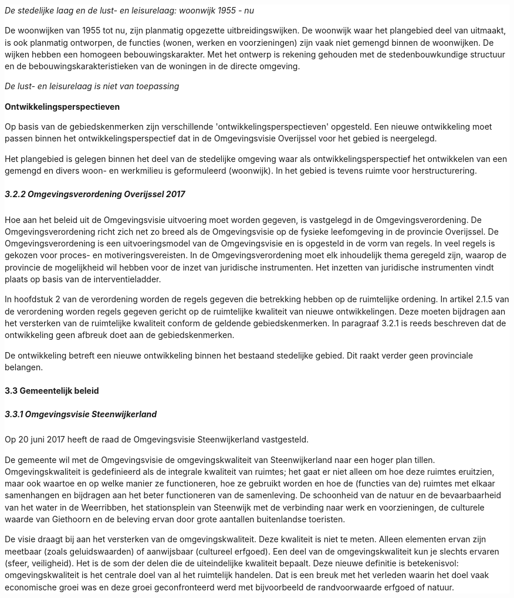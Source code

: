 *De stedelijke laag en de lust\- en leisurelaag: woonwijk 1955 \- nu*

De woonwijken van 1955 tot nu, zijn planmatig opgezette uitbreidingswijken. De woonwijk waar het plangebied deel van uitmaakt, is ook planmatig ontworpen, de functies (wonen, werken en voorzieningen) zijn vaak niet gemengd binnen de woonwijken. De wijken hebben een homogeen bebouwingskarakter. Met het ontwerp is rekening gehouden met de stedenbouwkundige structuur en de bebouwingskarakteristieken van de woningen in de directe omgeving.

*De lust\- en leisurelaag is niet van toepassing*

**Ontwikkelingsperspectieven**

Op basis van de gebiedskenmerken zijn verschillende 'ontwikkelingsperspectieven' opgesteld. Een nieuwe ontwikkeling moet passen binnen het ontwikkelingsperspectief dat in de Omgevingsvisie Overijssel voor het gebied is neergelegd.

Het plangebied is gelegen binnen het deel van de stedelijke omgeving waar als ontwikkelingsperspectief het ontwikkelen van een gemengd en divers woon\- en werkmilieu is geformuleerd (woonwijk). In het gebied is tevens ruimte voor herstructurering.

##### 3\.2\.2 Omgevingsverordening Overijssel 2017

Hoe aan het beleid uit de Omgevingsvisie uitvoering moet worden gegeven, is vastgelegd in de Omgevingsverordening. De Omgevingsverordening richt zich net zo breed als de Omgevingsvisie op de fysieke leefomgeving in de provincie Overijssel. De Omgevingsverordening is een uitvoeringsmodel van de Omgevingsvisie en is opgesteld in de vorm van regels. In veel regels is gekozen voor proces\- en motiveringsvereisten. In de Omgevingsverordening moet elk inhoudelijk thema geregeld zijn, waarop de provincie de mogelijkheid wil hebben voor de inzet van juridische instrumenten. Het inzetten van juridische instrumenten vindt plaats op basis van de interventieladder.

In hoofdstuk 2 van de verordening worden de regels gegeven die betrekking hebben op de ruimtelijke ordening. In artikel 2\.1\.5 van de verordening worden regels gegeven gericht op de ruimtelijke kwaliteit van nieuwe ontwikkelingen. Deze moeten bijdragen aan het versterken van de ruimtelijke kwaliteit conform de geldende gebiedskenmerken. In paragraaf 3\.2\.1 is reeds beschreven dat de ontwikkeling geen afbreuk doet aan de gebiedskenmerken.

De ontwikkeling betreft een nieuwe ontwikkeling binnen het bestaand stedelijke gebied. Dit raakt verder geen provinciale belangen.

#### 3\.3 Gemeentelijk beleid

##### 3\.3\.1 Omgevingsvisie Steenwijkerland

Op 20 juni 2017 heeft de raad de Omgevingsvisie Steenwijkerland vastgesteld.

De gemeente wil met de Omgevingsvisie de omgevingskwaliteit van Steenwijkerland naar een hoger plan tillen. Omgevingskwaliteit is gedefinieerd als de integrale kwaliteit van ruimtes; het gaat er niet alleen om hoe deze ruimtes eruitzien, maar ook waartoe en op welke manier ze functioneren, hoe ze gebruikt worden en hoe de (functies van de) ruimtes met elkaar samenhangen en bijdragen aan het beter functioneren van de samenleving. De schoonheid van de natuur en de bevaarbaarheid van het water in de Weerribben, het stationsplein van Steenwijk met de verbinding naar werk en voorzieningen, de culturele waarde van Giethoorn en de beleving ervan door grote aantallen buitenlandse toeristen.

De visie draagt bij aan het versterken van de omgevingskwaliteit. Deze kwaliteit is niet te meten. Alleen elementen ervan zijn meetbaar (zoals geluidswaarden) of aanwijsbaar (cultureel erfgoed). Een deel van de omgevingskwaliteit kun je slechts ervaren (sfeer, veiligheid). Het is de som der delen die de uiteindelijke kwaliteit bepaalt. Deze nieuwe definitie is betekenisvol: omgevingskwaliteit is het centrale doel van al het ruimtelijk handelen. Dat is een breuk met het verleden waarin het doel vaak economische groei was en deze groei geconfronteerd werd met bijvoorbeeld de randvoorwaarde erfgoed of natuur.
